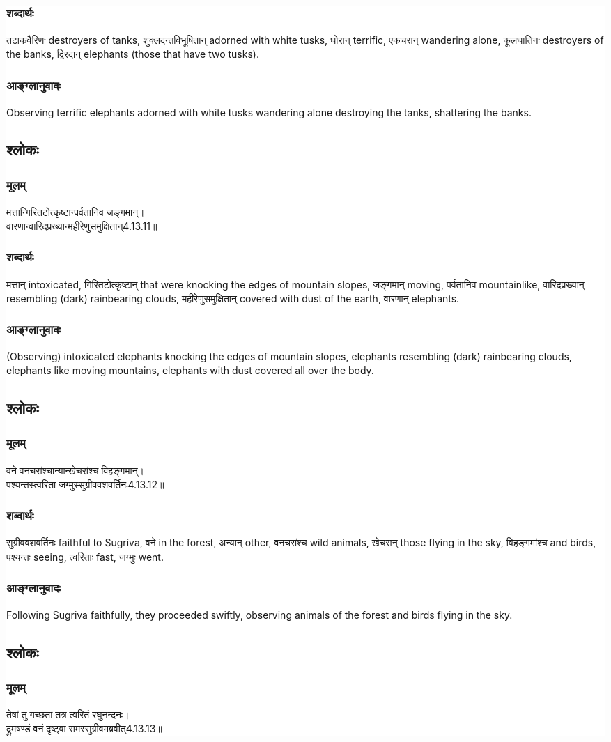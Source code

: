 ### शब्दार्थः
तटाकवैरिणः destroyers of tanks, शुक्लदन्तविभूषितान् adorned with white tusks, घोरान् terrific, एकचरान् wandering alone, कूलघातिनः destroyers of the banks, द्विरदान् elephants (those that have two tusks).

### आङ्ग्लानुवादः
Observing terrific elephants adorned with white tusks wandering alone destroying the tanks, shattering the banks.



## श्लोकः
### मूलम्
मत्तान्गिरितटोत्कृष्टान्पर्वतानिव जङ्गमान्।  
वारणान्वारिदप्रख्यान्महीरेणुसमुक्षितान्4.13.11॥

### शब्दार्थः
मत्तान् intoxicated, गिरितटोत्कृष्टान् that were knocking the edges of mountain slopes, जङ्गमान् moving, पर्वतानिव mountainlike, वारिदप्रख्यान् resembling (dark) rainbearing clouds, महीरेणुसमुक्षितान् covered with dust of the earth, वारणान् elephants.

### आङ्ग्लानुवादः
(Observing) intoxicated elephants knocking the edges of mountain slopes, elephants resembling (dark) rainbearing clouds, elephants like moving mountains, elephants with dust covered all over the body.



## श्लोकः
### मूलम्
वने वनचरांश्चान्यान्खेचरांश्च विहङ्गमान्।  
पश्यन्तस्त्वरिता जग्मुस्सुग्रीववशवर्तिनः4.13.12॥

### शब्दार्थः
सुग्रीववशवर्तिनः faithful to Sugriva, वने in the forest, अन्यान् other, वनचरांश्च wild animals, खेचरान् those flying in the sky, विहङ्गमांश्च and birds, पश्यन्तः seeing, त्वरिताः fast, जग्मुः went.

### आङ्ग्लानुवादः
Following Sugriva faithfully, they proceeded swiftly, observing animals of the forest and birds flying in the sky.



## श्लोकः
### मूलम्
तेषां तु गच्छतां तत्र त्वरितं रघुनन्दनः।  
द्रुमषण्डं वनं दृष्ट्वा रामस्सुग्रीवमब्रवीत्4.13.13॥
